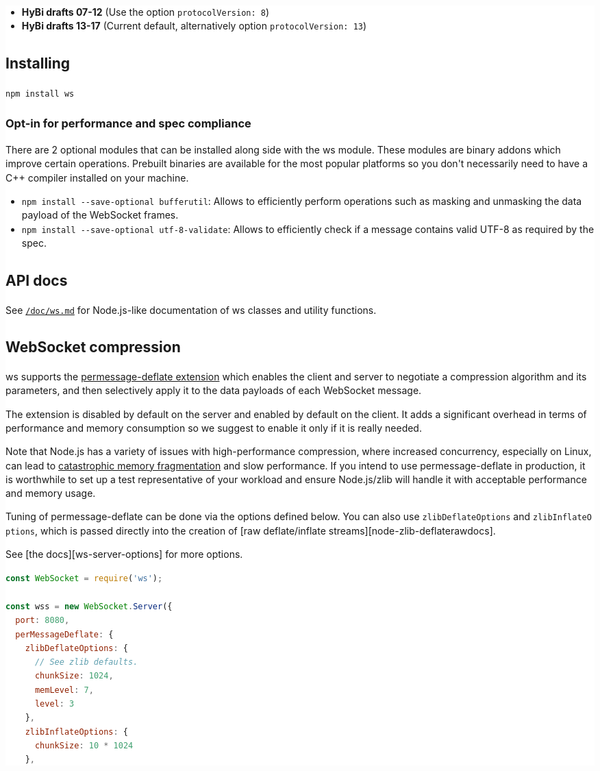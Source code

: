 - **HyBi drafts 07-12** (Use the option `protocolVersion: 8`)
- **HyBi drafts 13-17** (Current default, alternatively option
  `protocolVersion: 13`)

## Installing

```
npm install ws
```

### Opt-in for performance and spec compliance

There are 2 optional modules that can be installed along side with the ws
module. These modules are binary addons which improve certain operations.
Prebuilt binaries are available for the most popular platforms so you don't
necessarily need to have a C++ compiler installed on your machine.

- `npm install --save-optional bufferutil`: Allows to efficiently perform
  operations such as masking and unmasking the data payload of the WebSocket
  frames.
- `npm install --save-optional utf-8-validate`: Allows to efficiently check if a
  message contains valid UTF-8 as required by the spec.

## API docs

See [`/doc/ws.md`](./doc/ws.md) for Node.js-like documentation of ws classes and
utility functions.

## WebSocket compression

ws supports the [permessage-deflate extension][permessage-deflate] which enables
the client and server to negotiate a compression algorithm and its parameters,
and then selectively apply it to the data payloads of each WebSocket message.

The extension is disabled by default on the server and enabled by default on the
client. It adds a significant overhead in terms of performance and memory
consumption so we suggest to enable it only if it is really needed.

Note that Node.js has a variety of issues with high-performance compression,
where increased concurrency, especially on Linux, can lead to [catastrophic
memory fragmentation][node-zlib-bug] and slow performance. If you intend to use
permessage-deflate in production, it is worthwhile to set up a test
representative of your workload and ensure Node.js/zlib will handle it with
acceptable performance and memory usage.

Tuning of permessage-deflate can be done via the options defined below. You can
also use `zlibDeflateOptions` and `zlibInflateOptions`, which is passed directly
into the creation of [raw deflate/inflate streams][node-zlib-deflaterawdocs].

See [the docs][ws-server-options] for more options.

```js
const WebSocket = require('ws');

const wss = new WebSocket.Server({
  port: 8080,
  perMessageDeflate: {
    zlibDeflateOptions: {
      // See zlib defaults.
      chunkSize: 1024,
      memLevel: 7,
      level: 3
    },
    zlibInflateOptions: {
      chunkSize: 10 * 1024
    },
```

[changelog]: https://github.com/websockets/ws/releases
[client-report]: http://websockets.github.io/ws/autobahn/clients/
[https-proxy-agent]: https://github.com/TooTallNate/node-https-proxy-agent
[node-zlib-bug]: https://github.com/nodejs/node/issues/8871
[permessage-deflate]: https://tools.ietf.org/html/rfc7692
[server-report]: http://websockets.github.io/ws/autobahn/servers/
[session-parse-example]: ./examples/express-session-parse
[socks-proxy-agent]: https://github.com/TooTallNate/node-socks-proxy-agent